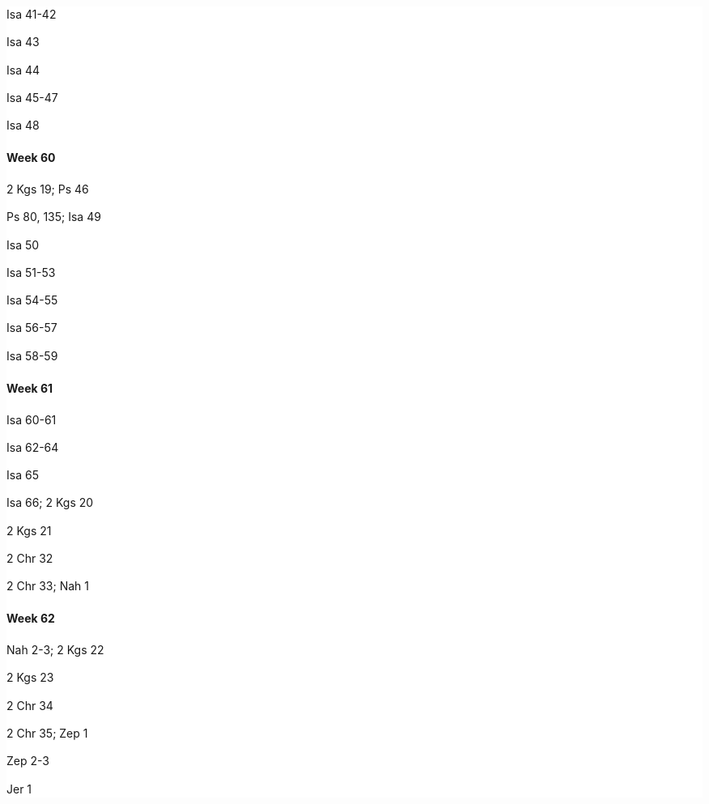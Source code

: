 Isa 41-42

Isa 43

Isa 44

Isa 45-47

Isa 48

  

#### Week 60

  

2 Kgs 19; Ps 46

Ps 80, 135; Isa 49

Isa 50

Isa 51-53

Isa 54-55

Isa 56-57

Isa 58-59

  

#### Week 61

  

Isa 60-61

Isa 62-64

Isa 65

Isa 66; 2 Kgs 20

2 Kgs 21

2 Chr 32

2 Chr 33; Nah 1

  

#### Week 62

  

Nah 2-3; 2 Kgs 22

2 Kgs 23

2 Chr 34

2 Chr 35; Zep 1

Zep 2-3

Jer 1
